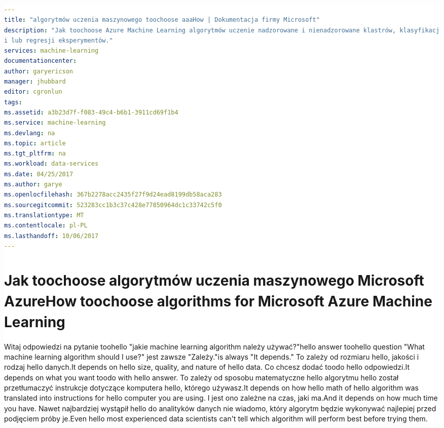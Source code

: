 ```yaml
---
title: "algorytmów uczenia maszynowego toochoose aaaHow | Dokumentacja firmy Microsoft"
description: "Jak toochoose Azure Machine Learning algorytmów uczenie nadzorowane i nienadzorowane klastrów, klasyfikacji lub regresji eksperymentów."
services: machine-learning
documentationcenter: 
author: garyericson
manager: jhubbard
editor: cgronlun
tags: 
ms.assetid: a3b23d7f-f083-49c4-b6b1-3911cd69f1b4
ms.service: machine-learning
ms.devlang: na
ms.topic: article
ms.tgt_pltfrm: na
ms.workload: data-services
ms.date: 04/25/2017
ms.author: garye
ms.openlocfilehash: 367b2278acc2435f27f9d24ead8199db58aca283
ms.sourcegitcommit: 523283cc1b3c37c428e77850964dc1c33742c5f0
ms.translationtype: MT
ms.contentlocale: pl-PL
ms.lasthandoff: 10/06/2017
---
```

# <a name="how-toochoose-algorithms-for-microsoft-azure-machine-learning"></a><span data-ttu-id="bcf11-103">Jak toochoose algorytmów uczenia maszynowego Microsoft Azure</span><span class="sxs-lookup"><span data-stu-id="bcf11-103">How toochoose algorithms for Microsoft Azure Machine Learning</span></span>
<span data-ttu-id="bcf11-104">Witaj odpowiedzi na pytanie toohello "jakie machine learning algorithm należy używać?"</span><span class="sxs-lookup"><span data-stu-id="bcf11-104">hello answer toohello question "What machine learning algorithm should I use?"</span></span> <span data-ttu-id="bcf11-105">jest zawsze "Zależy."</span><span class="sxs-lookup"><span data-stu-id="bcf11-105">is always "It depends."</span></span> <span data-ttu-id="bcf11-106">To zależy od rozmiaru hello, jakości i rodzaj hello danych.</span><span class="sxs-lookup"><span data-stu-id="bcf11-106">It depends on hello size, quality, and nature of hello data.</span></span> <span data-ttu-id="bcf11-107">Co chcesz dodać toodo hello odpowiedzi.</span><span class="sxs-lookup"><span data-stu-id="bcf11-107">It depends on what you want toodo with hello answer.</span></span> <span data-ttu-id="bcf11-108">To zależy od sposobu matematyczne hello algorytmu hello został przetłumaczyć instrukcje dotyczące komputera hello, którego używasz.</span><span class="sxs-lookup"><span data-stu-id="bcf11-108">It depends on how hello math of hello algorithm was translated into instructions for hello computer you are using.</span></span> <span data-ttu-id="bcf11-109">I jest ono zależne na czas, jaki ma.</span><span class="sxs-lookup"><span data-stu-id="bcf11-109">And it depends on how much time you have.</span></span> <span data-ttu-id="bcf11-110">Nawet najbardziej wystąpił hello do analityków danych nie wiadomo, który algorytm będzie wykonywać najlepiej przed podjęciem próby je.</span><span class="sxs-lookup"><span data-stu-id="bcf11-110">Even hello most experienced data scientists can't tell which algorithm will perform best before trying them.</span></span>
